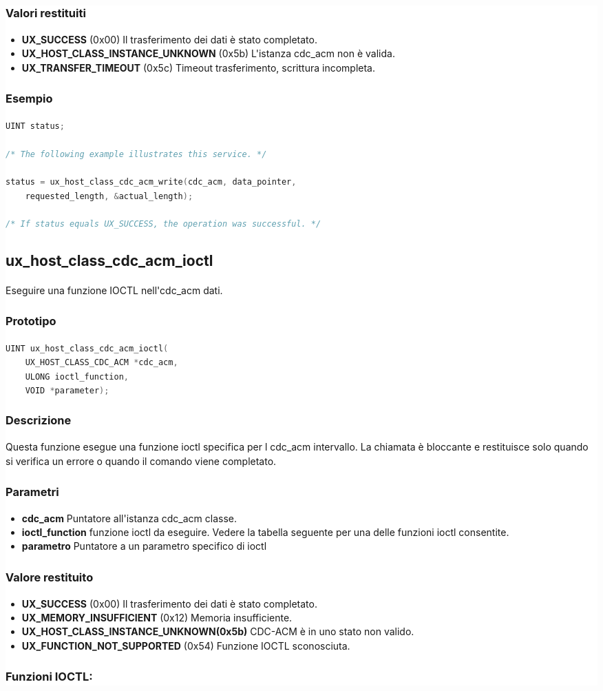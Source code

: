 ### <a name="return-values"></a>Valori restituiti

- **UX_SUCCESS** (0x00) Il trasferimento dei dati è stato completato.
- **UX_HOST_CLASS_INSTANCE_UNKNOWN** (0x5b) L'istanza cdc_acm non è valida.
- **UX_TRANSFER_TIMEOUT** (0x5c) Timeout trasferimento, scrittura incompleta.

### <a name="example"></a>Esempio

```c
UINT status;

/* The following example illustrates this service. */

status = ux_host_class_cdc_acm_write(cdc_acm, data_pointer,
    requested_length, &actual_length);

/* If status equals UX_SUCCESS, the operation was successful. */
```

## <a name="ux_host_class_cdc_acm_ioctl"></a>ux_host_class_cdc_acm_ioctl

Eseguire una funzione IOCTL nell'cdc_acm dati.

### <a name="prototype"></a>Prototipo

```c
UINT ux_host_class_cdc_acm_ioctl(
    UX_HOST_CLASS_CDC_ACM *cdc_acm,
    ULONG ioctl_function, 
    VOID *parameter);
```

### <a name="description"></a>Descrizione

Questa funzione esegue una funzione ioctl specifica per l cdc_acm intervallo. La chiamata è bloccante e restituisce solo quando si verifica un errore o quando il comando viene completato.

### <a name="parameters"></a>Parametri

- **cdc_acm** Puntatore all'istanza cdc_acm classe.
- **ioctl_function** funzione ioctl da eseguire. Vedere la tabella seguente per una delle funzioni ioctl consentite.
- **parametro** Puntatore a un parametro specifico di ioctl

### <a name="return-value"></a>Valore restituito

- **UX_SUCCESS** (0x00) Il trasferimento dei dati è stato completato.
- **UX_MEMORY_INSUFFICIENT** (0x12) Memoria insufficiente.
- **UX_HOST_CLASS_INSTANCE_UNKNOWN(0x5b)** CDC-ACM è in uno stato non valido.
- **UX_FUNCTION_NOT_SUPPORTED** (0x54) Funzione IOCTL sconosciuta.

### <a name="ioctl-functions"></a>Funzioni IOCTL:
